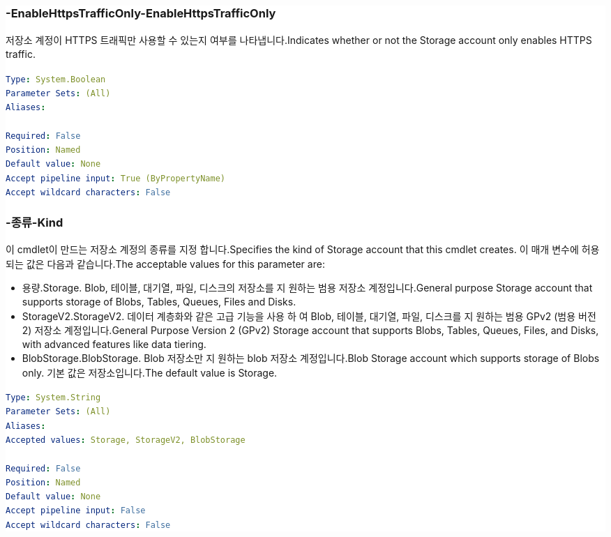 ### <span data-ttu-id="46a5a-132">-EnableHttpsTrafficOnly</span><span class="sxs-lookup"><span data-stu-id="46a5a-132">-EnableHttpsTrafficOnly</span></span>
<span data-ttu-id="46a5a-133">저장소 계정이 HTTPS 트래픽만 사용할 수 있는지 여부를 나타냅니다.</span><span class="sxs-lookup"><span data-stu-id="46a5a-133">Indicates whether or not the Storage account only enables HTTPS traffic.</span></span>

```yaml
Type: System.Boolean
Parameter Sets: (All)
Aliases:

Required: False
Position: Named
Default value: None
Accept pipeline input: True (ByPropertyName)
Accept wildcard characters: False
```

### <span data-ttu-id="46a5a-134">-종류</span><span class="sxs-lookup"><span data-stu-id="46a5a-134">-Kind</span></span>
<span data-ttu-id="46a5a-135">이 cmdlet이 만드는 저장소 계정의 종류를 지정 합니다.</span><span class="sxs-lookup"><span data-stu-id="46a5a-135">Specifies the kind of Storage account that this cmdlet creates.</span></span>
<span data-ttu-id="46a5a-136">이 매개 변수에 허용 되는 값은 다음과 같습니다.</span><span class="sxs-lookup"><span data-stu-id="46a5a-136">The acceptable values for this parameter are:</span></span>
- <span data-ttu-id="46a5a-137">용량.</span><span class="sxs-lookup"><span data-stu-id="46a5a-137">Storage.</span></span> <span data-ttu-id="46a5a-138">Blob, 테이블, 대기열, 파일, 디스크의 저장소를 지 원하는 범용 저장소 계정입니다.</span><span class="sxs-lookup"><span data-stu-id="46a5a-138">General purpose Storage account that supports storage of Blobs, Tables, Queues, Files and Disks.</span></span>
- <span data-ttu-id="46a5a-139">StorageV2.</span><span class="sxs-lookup"><span data-stu-id="46a5a-139">StorageV2.</span></span> <span data-ttu-id="46a5a-140">데이터 계층화와 같은 고급 기능을 사용 하 여 Blob, 테이블, 대기열, 파일, 디스크를 지 원하는 범용 GPv2 (범용 버전 2) 저장소 계정입니다.</span><span class="sxs-lookup"><span data-stu-id="46a5a-140">General Purpose Version 2 (GPv2) Storage account that supports Blobs, Tables, Queues, Files, and Disks, with advanced features like data tiering.</span></span>
- <span data-ttu-id="46a5a-141">BlobStorage.</span><span class="sxs-lookup"><span data-stu-id="46a5a-141">BlobStorage.</span></span> <span data-ttu-id="46a5a-142">Blob 저장소만 지 원하는 blob 저장소 계정입니다.</span><span class="sxs-lookup"><span data-stu-id="46a5a-142">Blob Storage account which supports storage of Blobs only.</span></span>
<span data-ttu-id="46a5a-143">기본 값은 저장소입니다.</span><span class="sxs-lookup"><span data-stu-id="46a5a-143">The default value is Storage.</span></span>

```yaml
Type: System.String
Parameter Sets: (All)
Aliases:
Accepted values: Storage, StorageV2, BlobStorage

Required: False
Position: Named
Default value: None
Accept pipeline input: False
Accept wildcard characters: False
```

